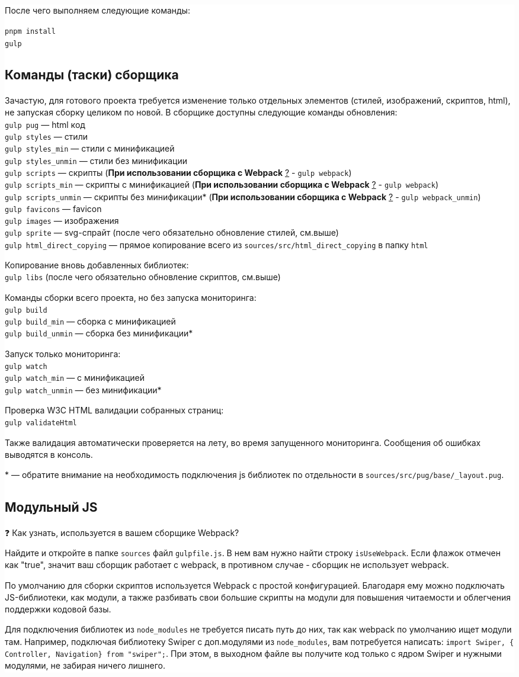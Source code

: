 После чего выполняем следующие команды:
```sh
pnpm install
gulp
```



## Команды (таски) сборщика

Зачастую, для готового проекта требуется изменение только отдельных элементов (стилей, изображений, скриптов, html), не запуская сборку целиком по новой.
В сборщике доступны следующие команды обновления:  
```gulp pug``` — html код  
```gulp styles``` — стили  
```gulp styles_min``` — стили с минификацией  
```gulp styles_unmin``` — стили без минификации  
```gulp scripts``` — скрипты  (**При использовании сборщика с Webpack** [?](#модульный-js) - ```gulp webpack```)   
```gulp scripts_min``` — скрипты с минификацией  (**При использовании сборщика с Webpack** [?](#модульный-js) - ```gulp webpack```)   
```gulp scripts_unmin``` — скрипты без минификации*  (**При использовании сборщика с Webpack** [?](#модульный-js) - ```gulp webpack_unmin```)   
```gulp favicons``` — favicon  
```gulp images``` — изображения  
```gulp sprite``` — svg-спрайт (после чего обязательно обновление стилей, см.выше)  
```gulp html_direct_copying``` — прямое копирование всего из ```sources/src/html_direct_copying``` в папку ```html```

Копирование вновь добавленных библиотек:  
```gulp libs``` (после чего обязательно обновление скриптов, см.выше)

Команды сборки всего проекта, но без запуска мониторинга:  
```gulp build```  
```gulp build_min``` — сборка c минификацией  
```gulp build_unmin``` — сборка без минификации*

Запуск только мониторинга:  
```gulp watch```  
```gulp watch_min``` — с минификацией  
```gulp watch_unmin``` — без минификации*

Проверка W3C HTML валидации собранных страниц:  
```gulp validateHtml```

Также валидация автоматически проверяется на лету, во время запущенного мониторинга. Сообщения об ошибках выводятся в консоль.

\* — обратите внимание на необходимость подключения js библиотек по отдельности в ```sources/src/pug/base/_layout.pug```.

## Модульный JS

❓ Как узнать, используется в вашем сборщике Webpack? 

Найдите и откройте в папке ```sources``` файл ```gulpfile.js```. В нем вам нужно найти строку ```isUseWebpack```. 
Если флажок отмечен как "true", значит ваш сборщик работает с webpack, в противном случае - сборщик не использует webpack.

По умолчанию для сборки скриптов используется Webpack с простой конфигурацией. Благодаря ему можно подключать JS-библиотеки, как модули, а также разбивать свои большие скрипты на модули для повышения читаемости и облегчения поддержки кодовой базы. 

Для подключения библиотек из ```node_modules``` не требуется писать путь до них, так как webpack по умолчанию ищет модули там. Например, подключая библиотеку Swiper с доп.модулями из ```node_modules```, вам потребуется написать: ```import Swiper, { Controller, Navigation} from "swiper";```. При этом, в выходном файле вы получите код только с ядром Swiper и нужными модулями, не забирая ничего лишнего.

```
